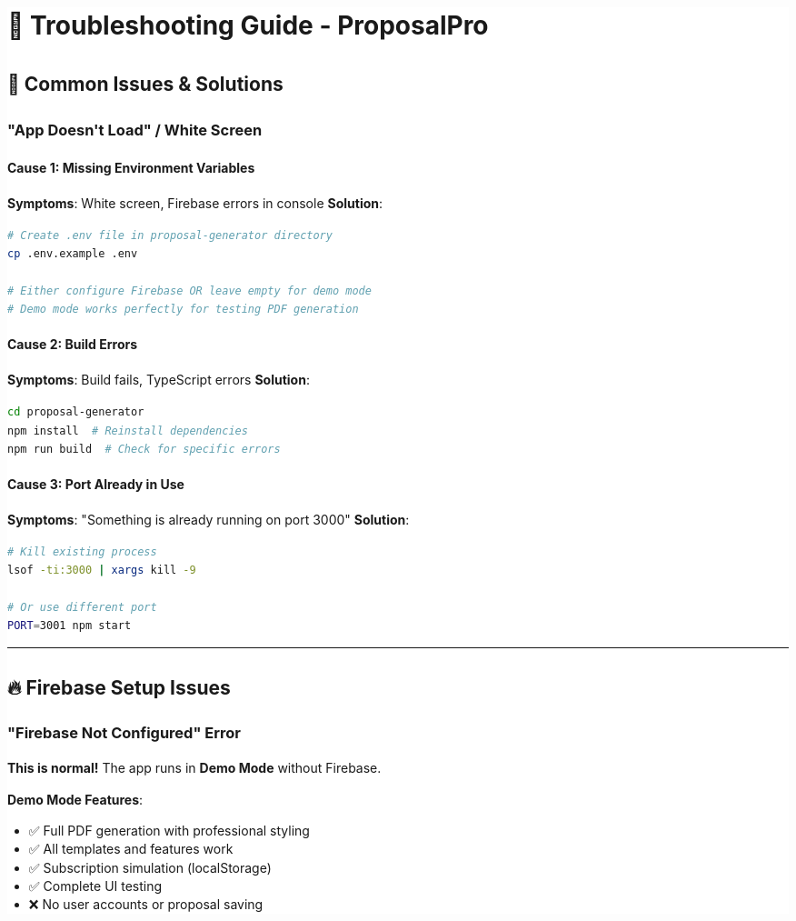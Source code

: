 # 🔧 Troubleshooting Guide - ProposalPro

## 🚨 Common Issues & Solutions

### **"App Doesn't Load" / White Screen**

#### **Cause 1: Missing Environment Variables**
**Symptoms**: White screen, Firebase errors in console
**Solution**:
```bash
# Create .env file in proposal-generator directory
cp .env.example .env

# Either configure Firebase OR leave empty for demo mode
# Demo mode works perfectly for testing PDF generation
```

#### **Cause 2: Build Errors**
**Symptoms**: Build fails, TypeScript errors
**Solution**:
```bash
cd proposal-generator
npm install  # Reinstall dependencies
npm run build  # Check for specific errors
```

#### **Cause 3: Port Already in Use**
**Symptoms**: "Something is already running on port 3000"
**Solution**:
```bash
# Kill existing process
lsof -ti:3000 | xargs kill -9

# Or use different port
PORT=3001 npm start
```

---

## 🔥 Firebase Setup Issues

### **"Firebase Not Configured" Error**
**This is normal!** The app runs in **Demo Mode** without Firebase.

**Demo Mode Features**:
- ✅ Full PDF generation with professional styling
- ✅ All templates and features work
- ✅ Subscription simulation (localStorage)
- ✅ Complete UI testing
- ❌ No user accounts or proposal saving

